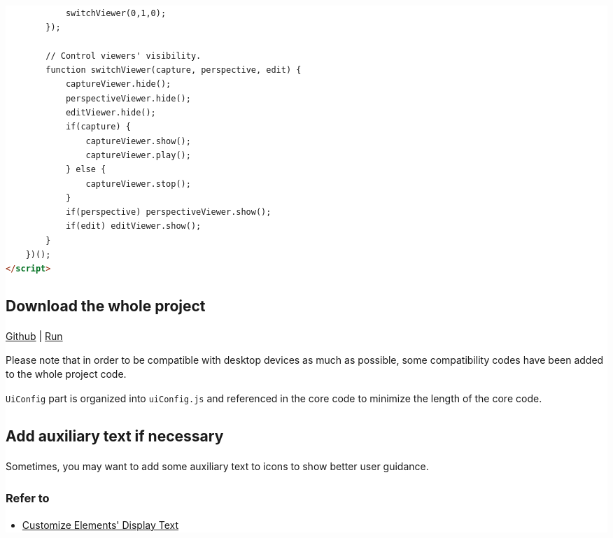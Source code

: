 ```html
            switchViewer(0,1,0);
        });    

        // Control viewers' visibility.
        function switchViewer(capture, perspective, edit) {
            captureViewer.hide();
            perspectiveViewer.hide();
            editViewer.hide();
            if(capture) {
                captureViewer.show();
                captureViewer.play();
            } else {
                captureViewer.stop();
            }
            if(perspective) perspectiveViewer.show();
            if(edit) editViewer.show();
        }
    })();
</script>
```

## Download the whole project

[Github](https://github.com/Dynamsoft/mobile-web-capture/tree/master/samples/relatively-complete-doc-capturing-workflow) \| [Run](https://dynamsoft.github.io/mobile-web-capture/samples/relatively-complete-doc-capturing-workflow/)

Please note that in order to be compatible with desktop devices as much as possible, some compatibility codes have been added to the whole project code.

`UiConfig` part is organized into `uiConfig.js` and referenced in the core code to minimize the length of the core code.


## Add auxiliary text if necessary

Sometimes, you may want to add some auxiliary text to icons to show better user guidance.

### Refer to

- [Customize Elements' Display Text](https://www.dynamsoft.com/document-viewer/docs/ui/customize/elements.html#display-text)